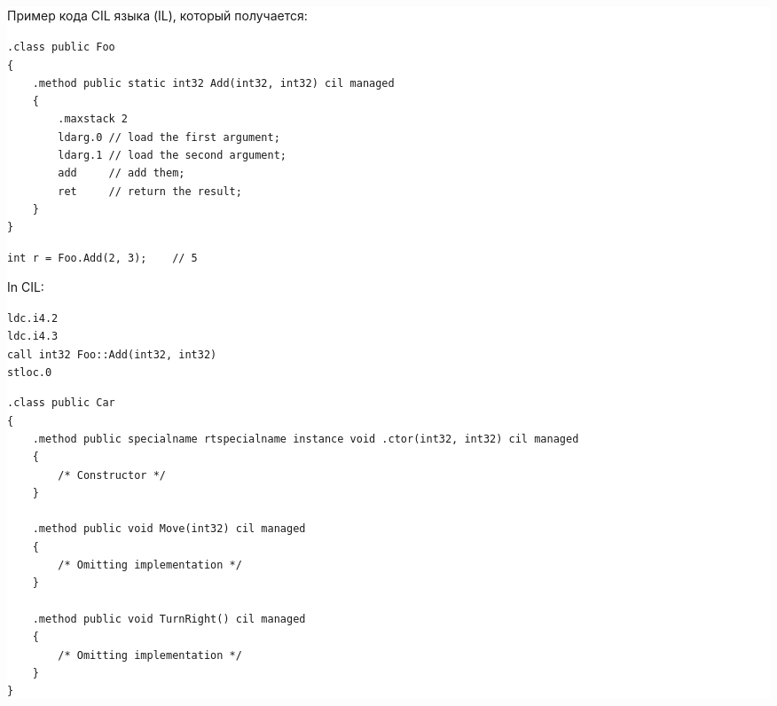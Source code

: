 <div style="page-break-after: always;"></div> 

Пример кода CIL языка (IL), который получается:

```cil
.class public Foo
{
    .method public static int32 Add(int32, int32) cil managed
    {
        .maxstack 2
        ldarg.0 // load the first argument;
        ldarg.1 // load the second argument;
        add     // add them;
        ret     // return the result;
    }
}
```

<div style="page-break-after: always;"></div>

```cil
int r = Foo.Add(2, 3);    // 5
```

In CIL:

```cil
ldc.i4.2
ldc.i4.3
call int32 Foo::Add(int32, int32)
stloc.0
```

<div style="page-break-after: always;"></div>

```cil
.class public Car
{
    .method public specialname rtspecialname instance void .ctor(int32, int32) cil managed
    {
        /* Constructor */
    }

    .method public void Move(int32) cil managed
    {
        /* Omitting implementation */
    }

    .method public void TurnRight() cil managed
    {
        /* Omitting implementation */
    }
}
```

<div style="page-break-after: always;"></div> 
